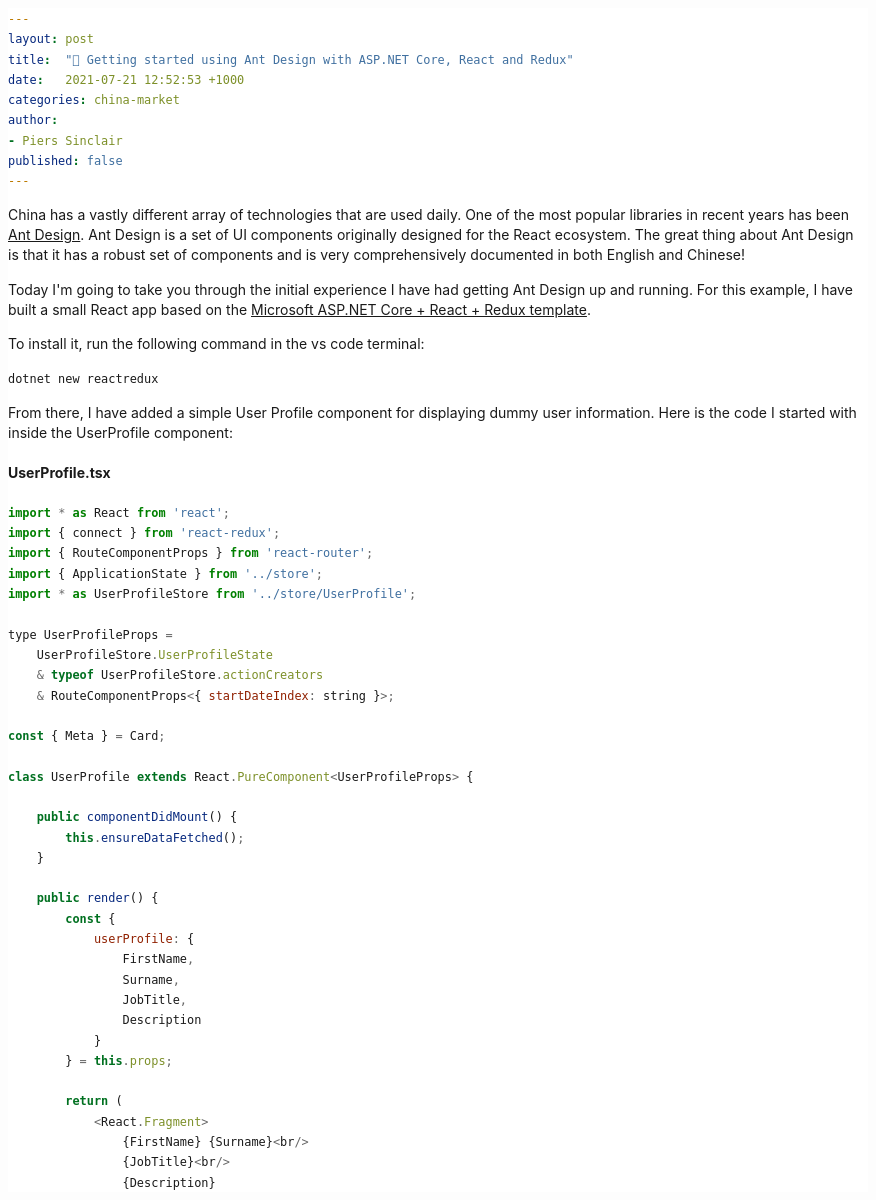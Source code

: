 ```yaml
---
layout: post
title:  "🐜 Getting started using Ant Design with ASP.NET Core, React and Redux"
date:   2021-07-21 12:52:53 +1000
categories: china-market
author:
- Piers Sinclair
published: false
---
```

China has a vastly different array of technologies that are used daily. One of the most popular libraries in recent years has been [Ant Design](https://ant.design/). Ant Design is a set of UI components originally designed for the React ecosystem. The great thing about Ant Design is that it has a robust set of components and is very comprehensively documented in both English and Chinese!

Today I'm going to take you through the initial experience I have had getting Ant Design up and running. For this example, I have built a small React app based on the [Microsoft ASP.NET Core + React + Redux template](https://docs.microsoft.com/en-us/aspnet/core/client-side/spa/react-with-redux?view=aspnetcore-5.0).

To install it, run the following command in the vs code terminal:

```powershell
dotnet new reactredux
```

From there, I have added a simple User Profile component for displaying dummy user information. Here is the code I started with inside the UserProfile component:

#### UserProfile.tsx
```javascript
import * as React from 'react';
import { connect } from 'react-redux';
import { RouteComponentProps } from 'react-router';
import { ApplicationState } from '../store';
import * as UserProfileStore from '../store/UserProfile';

type UserProfileProps =
    UserProfileStore.UserProfileState
    & typeof UserProfileStore.actionCreators
    & RouteComponentProps<{ startDateIndex: string }>;

const { Meta } = Card;

class UserProfile extends React.PureComponent<UserProfileProps> {

    public componentDidMount() {
        this.ensureDataFetched();
    }

    public render() {
        const { 
            userProfile: { 
                FirstName, 
                Surname, 
                JobTitle, 
                Description 
            } 
        } = this.props;     

        return (
            <React.Fragment>
                {FirstName} {Surname}<br/>
                {JobTitle}<br/>
                {Description}
```